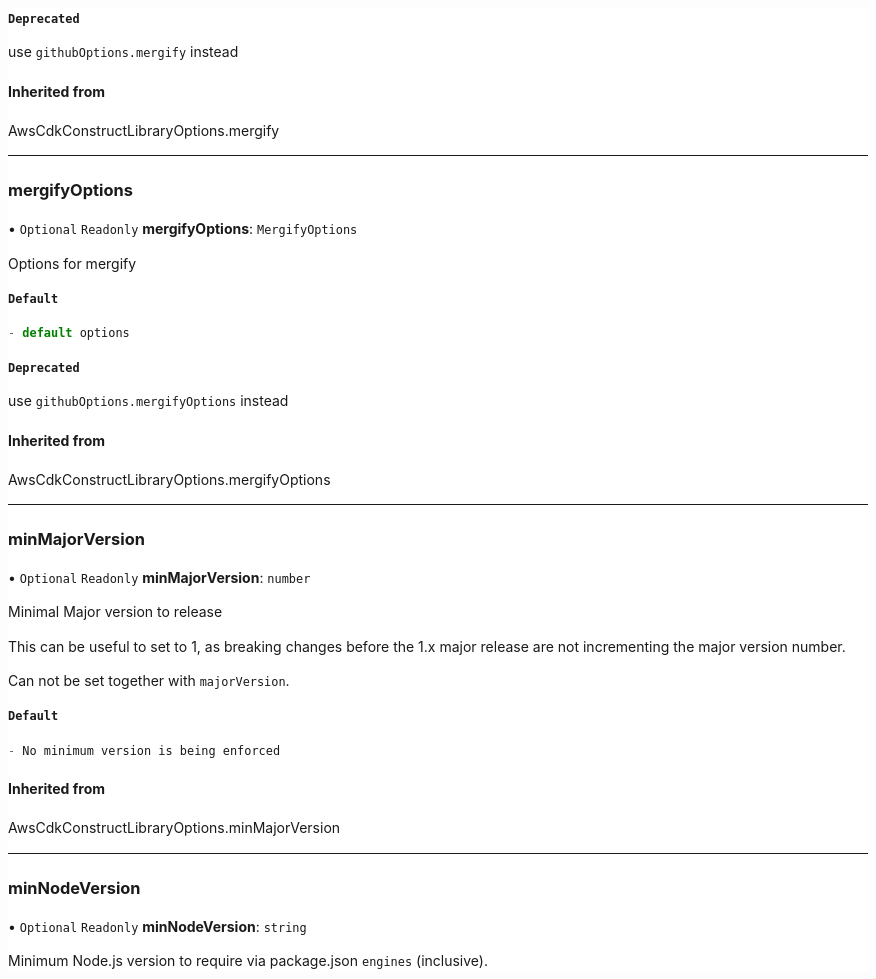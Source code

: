 **`Deprecated`**

use `githubOptions.mergify` instead

#### Inherited from

AwsCdkConstructLibraryOptions.mergify

___

### mergifyOptions

• `Optional` `Readonly` **mergifyOptions**: `MergifyOptions`

Options for mergify

**`Default`**

```ts
- default options
```

**`Deprecated`**

use `githubOptions.mergifyOptions` instead

#### Inherited from

AwsCdkConstructLibraryOptions.mergifyOptions

___

### minMajorVersion

• `Optional` `Readonly` **minMajorVersion**: `number`

Minimal Major version to release

This can be useful to set to 1, as breaking changes before the 1.x major
release are not incrementing the major version number.

Can not be set together with `majorVersion`.

**`Default`**

```ts
- No minimum version is being enforced
```

#### Inherited from

AwsCdkConstructLibraryOptions.minMajorVersion

___

### minNodeVersion

• `Optional` `Readonly` **minNodeVersion**: `string`

Minimum Node.js version to require via package.json `engines` (inclusive).

